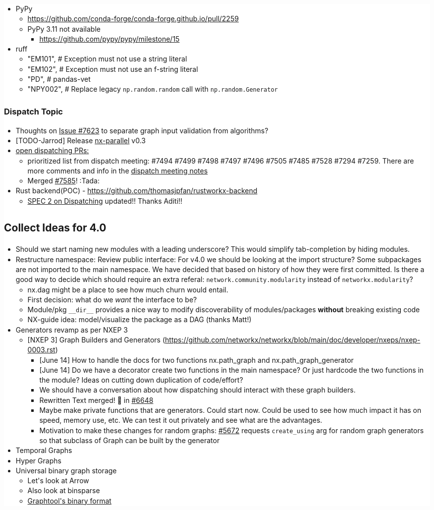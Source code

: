 - PyPy
    - https://github.com/conda-forge/conda-forge.github.io/pull/2259
    - PyPy 3.11 not available
        - https://github.com/pypy/pypy/milestone/15
- ruff
    - "EM101",    # Exception must not use a string literal
    - "EM102",    # Exception must not use an f-string literal
    - "PD",       # pandas-vet
    - "NPY002",   # Replace legacy `np.random.random` call with `np.random.Generator`
### Dispatch Topic
- Thoughts on [Issue #7623](https://github.com/networkx/networkx/issues/7623) to separate graph input validation from algorithms?
- [TODO-Jarrod] Release [nx-parallel](https://github.com/networkx/nx-parallel) v0.3
- [open dispatching PRs:](https://github.com/networkx/networkx/pulls?q=is%3Aopen+is%3Apr+label%3ADispatching)
    - prioritized list from dispatch meeting: #7494 #7499 #7498 #7497 #7496 #7505 #7485 #7528 #7294 #7259.     There are more comments and info in the [dispatch meeting notes](https://hackmd.io/rqs_pWMxSLmICXCpI3w-Ug)
    - Merged [#7585](https://github.com/networkx/networkx/pull/7585)! :Tada:
- Rust backend(POC) - https://github.com/thomasjpfan/rustworkx-backend
    - [SPEC 2 on Dispatching](https://scientific-python.org/specs/spec-0002/) updated!! Thanks Aditi!!

## Collect Ideas for 4.0
- Should we start naming new modules with a leading underscore? This would simplify tab-completion by hiding modules.
- Restructure namespace: Review public interface: For v4.0 we should be looking at the import structure?  Some subpackages are not imported to the main namespace. We have decided that based on history of how they were first committed. Is there a good way to decide which should require an extra referal: `network.community.modularity` instead of `networkx.modularity`?
    - nx.dag might be a place to see how much churn  would entail.
  - First decision: what do we *want* the interface to be?
  - Module/pkg `__dir__` provides a nice way to modify discoverability of modules/packages **without** breaking existing code
  - NX-guide idea: model/visualize the package as a DAG (thanks Matt!)
- Generators revamp as per NXEP 3
  * [NXEP 3] Graph Builders and Generators (https://github.com/networkx/networkx/blob/main/doc/developer/nxeps/nxep-0003.rst)
    * [June 14] How to handle the docs for two functions nx.path_graph and nx.path_graph_generator
    * [June 14] Do we have a decorator create two functions in the main namespace? Or just hardcode the two functions in the module? Ideas on cutting down duplication of code/effort?
    * We should have a conversation about how dispatching should interact with these graph builders.
    * Rewritten Text merged! :tada: in [#6648](https://github.com/networkx/networkx/pull/6648)
    * Maybe make private functions that are generators. Could start now. Could be used to see how much impact it has on speed, memory use, etc. We can test it out privately and see what are the advantages. 
    * Motivation to make these changes for random graphs: [#5672](https://github.com/networkx/networkx/pull/5672) requests `create_using` arg for random graph generators so that subclass of Graph can be built by the generator
- Temporal Graphs
- Hyper Graphs
- Universal binary graph storage
    - Let's look at Arrow
    - Also look at binsparse
    - [Graphtool's binary format](https://graph-tool.skewed.de/static/doc/gt_format.html)
